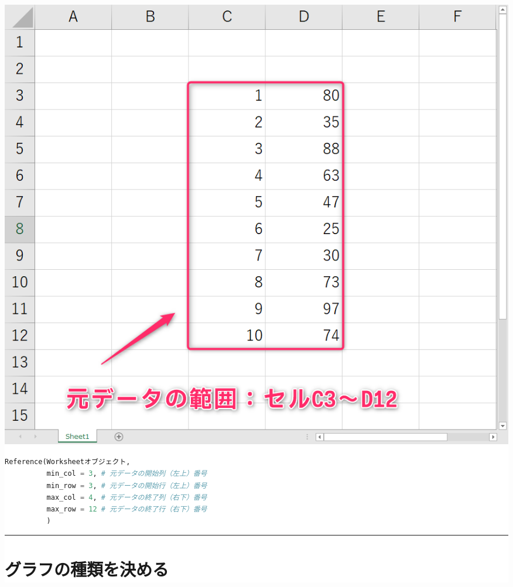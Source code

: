 ![bg left:40% w:500](img/07-001.png) 
```py
Reference(Worksheetオブジェクト,
          min_col = 3, # 元データの開始列（左上）番号
          min_row = 3, # 元データの開始行（左上）番号
          max_col = 4, # 元データの終了列（右下）番号
          max_row = 12 # 元データの終了行（右下）番号
          )
```


---

# グラフの種類を決める
